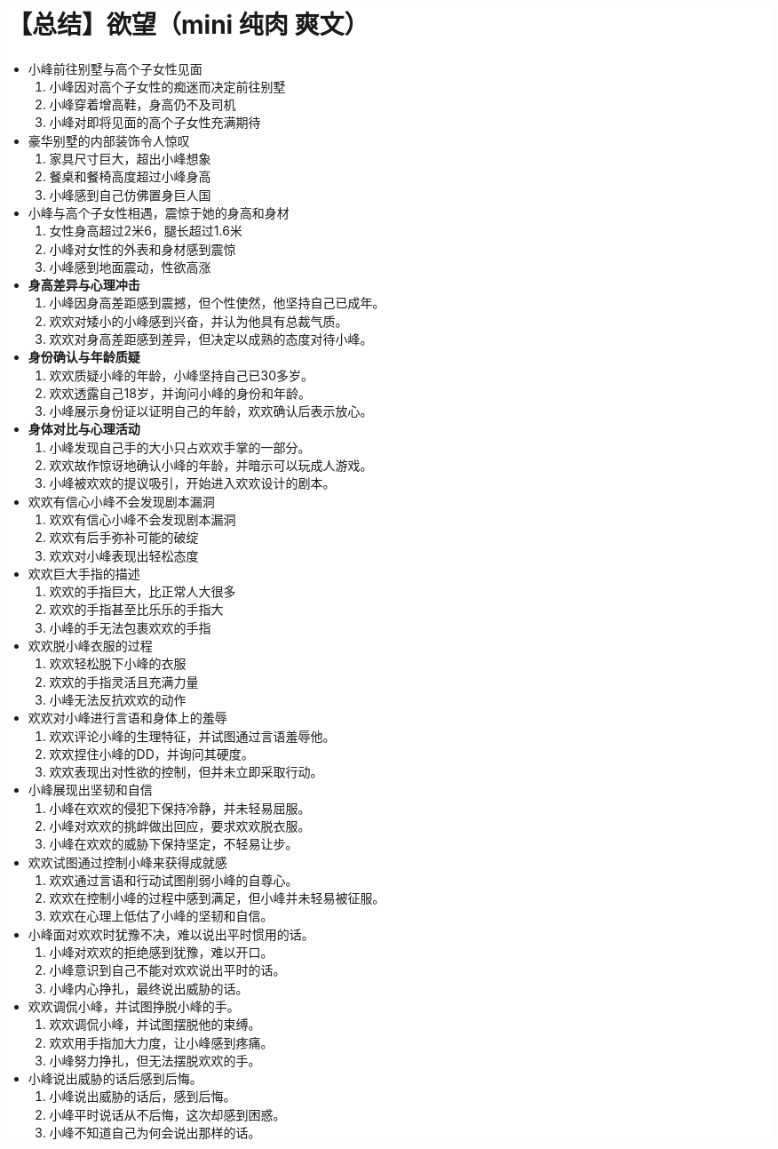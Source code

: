 # 【总结】欲望（mini 纯肉 爽文）

-   小峰前往别墅与高个子女性见面
    1.  小峰因对高个子女性的痴迷而决定前往别墅
    2.  小峰穿着增高鞋，身高仍不及司机
    3.  小峰对即将见面的高个子女性充满期待
-   豪华别墅的内部装饰令人惊叹
    1.  家具尺寸巨大，超出小峰想象
    2.  餐桌和餐椅高度超过小峰身高
    3.  小峰感到自己仿佛置身巨人国
-   小峰与高个子女性相遇，震惊于她的身高和身材
    1.  女性身高超过2米6，腿长超过1.6米
    2.  小峰对女性的外表和身材感到震惊
    3.  小峰感到地面震动，性欲高涨
-   **身高差异与心理冲击**
    1.  小峰因身高差距感到震撼，但个性使然，他坚持自己已成年。
    2.  欢欢对矮小的小峰感到兴奋，并认为他具有总裁气质。
    3.  欢欢对身高差距感到差异，但决定以成熟的态度对待小峰。
-   **身份确认与年龄质疑**
    1.  欢欢质疑小峰的年龄，小峰坚持自己已30多岁。
    2.  欢欢透露自己18岁，并询问小峰的身份和年龄。
    3.  小峰展示身份证以证明自己的年龄，欢欢确认后表示放心。
-   **身体对比与心理活动**
    1.  小峰发现自己手的大小只占欢欢手掌的一部分。
    2.  欢欢故作惊讶地确认小峰的年龄，并暗示可以玩成人游戏。
    3.  小峰被欢欢的提议吸引，开始进入欢欢设计的剧本。
-   欢欢有信心小峰不会发现剧本漏洞
    1.  欢欢有信心小峰不会发现剧本漏洞
    2.  欢欢有后手弥补可能的破绽
    3.  欢欢对小峰表现出轻松态度
-   欢欢巨大手指的描述
    1.  欢欢的手指巨大，比正常人大很多
    2.  欢欢的手指甚至比乐乐的手指大
    3.  小峰的手无法包裹欢欢的手指
-   欢欢脱小峰衣服的过程
    1.  欢欢轻松脱下小峰的衣服
    2.  欢欢的手指灵活且充满力量
    3.  小峰无法反抗欢欢的动作
-   欢欢对小峰进行言语和身体上的羞辱
    1.  欢欢评论小峰的生理特征，并试图通过言语羞辱他。
    2.  欢欢捏住小峰的DD，并询问其硬度。
    3.  欢欢表现出对性欲的控制，但并未立即采取行动。
-   小峰展现出坚韧和自信
    1.  小峰在欢欢的侵犯下保持冷静，并未轻易屈服。
    2.  小峰对欢欢的挑衅做出回应，要求欢欢脱衣服。
    3.  小峰在欢欢的威胁下保持坚定，不轻易让步。
-   欢欢试图通过控制小峰来获得成就感
    1.  欢欢通过言语和行动试图削弱小峰的自尊心。
    2.  欢欢在控制小峰的过程中感到满足，但小峰并未轻易被征服。
    3.  欢欢在心理上低估了小峰的坚韧和自信。
-   小峰面对欢欢时犹豫不决，难以说出平时惯用的话。
    1.  小峰对欢欢的拒绝感到犹豫，难以开口。
    2.  小峰意识到自己不能对欢欢说出平时的话。
    3.  小峰内心挣扎，最终说出威胁的话。
-   欢欢调侃小峰，并试图挣脱小峰的手。
    1.  欢欢调侃小峰，并试图摆脱他的束缚。
    2.  欢欢用手指加大力度，让小峰感到疼痛。
    3.  小峰努力挣扎，但无法摆脱欢欢的手。
-   小峰说出威胁的话后感到后悔。
    1.  小峰说出威胁的话后，感到后悔。
    2.  小峰平时说话从不后悔，这次却感到困惑。
    3.  小峰不知道自己为何会说出那样的话。